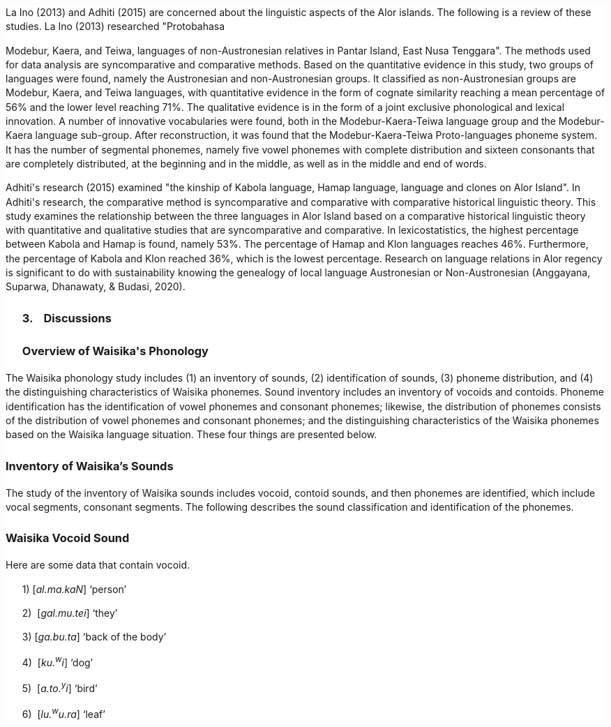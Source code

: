 <p><span class="font11">La Ino (2013) and Adhiti (2015) are concerned about the linguistic aspects of the Alor islands. The following is a review of these studies. La Ino (2013) researched &quot;Protobahasa</span></p>
<p><span class="font11">Modebur, Kaera, and Teiwa, languages of non-Austronesian relatives in Pantar Island, East Nusa Tenggara&quot;. The methods used for data analysis are syncomparative and comparative methods. Based on the quantitative evidence in this study, two groups of languages were found, namely the Austronesian and non-Austronesian groups. It classified as non-Austronesian groups are Modebur, Kaera, and Teiwa languages, with quantitative evidence in the form of cognate similarity reaching a mean percentage of 56% and the lower level reaching 71%. The qualitative evidence is in the form of a joint exclusive phonological and lexical innovation. A number of innovative vocabularies were found, both in the Modebur-Kaera-Teiwa language group and the Modebur-Kaera language sub-group. After reconstruction, it was found that the Modebur-Kaera-Teiwa Proto-languages phoneme system. It has the number of segmental phonemes, namely five vowel phonemes with complete distribution and sixteen consonants that are completely distributed, at the beginning and in the middle, as well as in the middle and end of words.</span></p>
<p><span class="font11">Adhiti's research (2015) examined &quot;the kinship of Kabola language, Hamap language, language and clones on Alor Island&quot;. In Adhiti's research, the comparative method is syncomparative and comparative with comparative historical linguistic theory. This study examines the relationship between the three languages in Alor Island based on a comparative historical linguistic theory with quantitative and qualitative studies that are syncomparative and comparative. In lexicostatistics, the highest percentage between Kabola and Hamap is found, namely 53%. The percentage of Hamap and Klon languages reaches 46%. Furthermore, the percentage of Kabola and Klon reached 36%, which is the lowest percentage. Research on language relations in Alor regency is significant to do with sustainability knowing the genealogy of local language Austronesian or Non-Austronesian (Anggayana, Suparwa, Dhanawaty, &amp;&nbsp;Budasi, 2020).</span></p>
<ul style="list-style:none;"><li>
<h3><a name="bookmark8"></a><span class="font11" style="font-weight:bold;"><a name="bookmark9"></a>3. &nbsp;&nbsp;&nbsp;Discussions</span><br><br><span class="font11" style="font-weight:bold;"><a name="bookmark10"></a>Overview of Waisika's Phonology</span></h3></li></ul>
<p><span class="font11">The Waisika phonology study includes (1) an inventory of sounds, (2) identification of sounds, (3) phoneme distribution, and (4) the distinguishing characteristics of Waisika phonemes. Sound inventory includes an inventory of vocoids and contoids. Phoneme identification has the identification of vowel phonemes and consonant phonemes; likewise, the distribution of phonemes consists of the distribution of vowel phonemes and consonant phonemes; and the distinguishing characteristics of the Waisika phonemes based on the Waisika language situation. These four things are presented below.</span></p>
<h3><a name="bookmark11"></a><span class="font11" style="font-weight:bold;"><a name="bookmark12"></a>Inventory of Waisika’s Sounds</span></h3>
<p><span class="font11">The study of the inventory of Waisika sounds includes vocoid, contoid sounds, and then phonemes are identified, which include vocal segments, consonant segments. The following describes the sound classification and identification of the phonemes.</span></p>
<h3><a name="bookmark13"></a><span class="font11" style="font-weight:bold;"><a name="bookmark14"></a>Waisika Vocoid Sound</span></h3>
<p><span class="font11">Here are some data that contain vocoid.</span></p>
<ul style="list-style:none;"><li>
<p><span class="font11">1) [</span><span class="font11" style="font-style:italic;">al.ma.ka</span><span class="font12" style="font-style:italic;">Ν</span><span class="font11">] ‘person’</span></p></li>
<li>
<p><span class="font11">2) &nbsp;[</span><span class="font11" style="font-style:italic;">gal.mu.tei</span><span class="font11">] ‘they’</span></p></li>
<li>
<p><span class="font11">3) [</span><span class="font11" style="font-style:italic;">ga.bu.ta</span><span class="font11">] ‘back of the body’</span></p></li>
<li>
<p><span class="font11">4) &nbsp;[</span><span class="font11" style="font-style:italic;">ku.<sup>w</sup>i</span><span class="font11">] ‘dog’</span></p></li>
<li>
<p><span class="font11">5) &nbsp;[</span><span class="font11" style="font-style:italic;">a.to.<sup>y</sup>i</span><span class="font11">] ‘bird’</span></p></li>
<li>
<p><span class="font11">6) &nbsp;[</span><span class="font11" style="font-style:italic;">lu.<sup>w</sup>u.ra</span><span class="font11">] ‘leaf’</span></p></li>
<li>